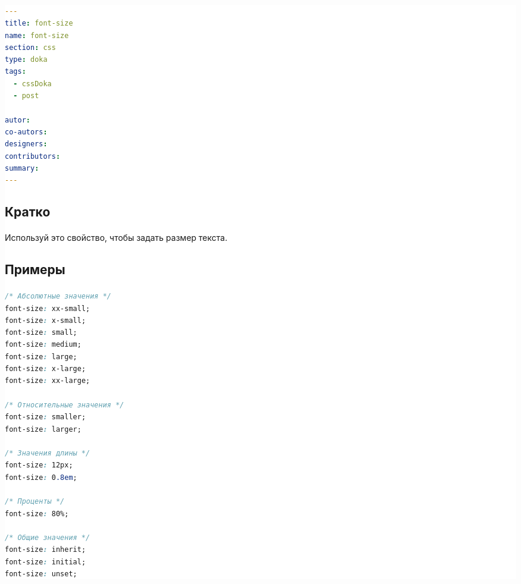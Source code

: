 ```yaml
---
title: font-size
name: font-size
section: css
type: doka
tags:
  - cssDoka
  - post

autor:
co-autors:
designers:
contributors:
summary:
---
```


## Кратко

Используй это свойство, чтобы задать размер текста.

## Примеры

```css
/* Абсолютные значения */
font-size: xx-small;
font-size: x-small;
font-size: small;
font-size: medium;
font-size: large;
font-size: x-large;
font-size: xx-large;

/* Относительные значения */
font-size: smaller;
font-size: larger;

/* Значения длины */
font-size: 12px;
font-size: 0.8em;

/* Проценты */
font-size: 80%;

/* Общие значения */
font-size: inherit;
font-size: initial;
font-size: unset;
```
